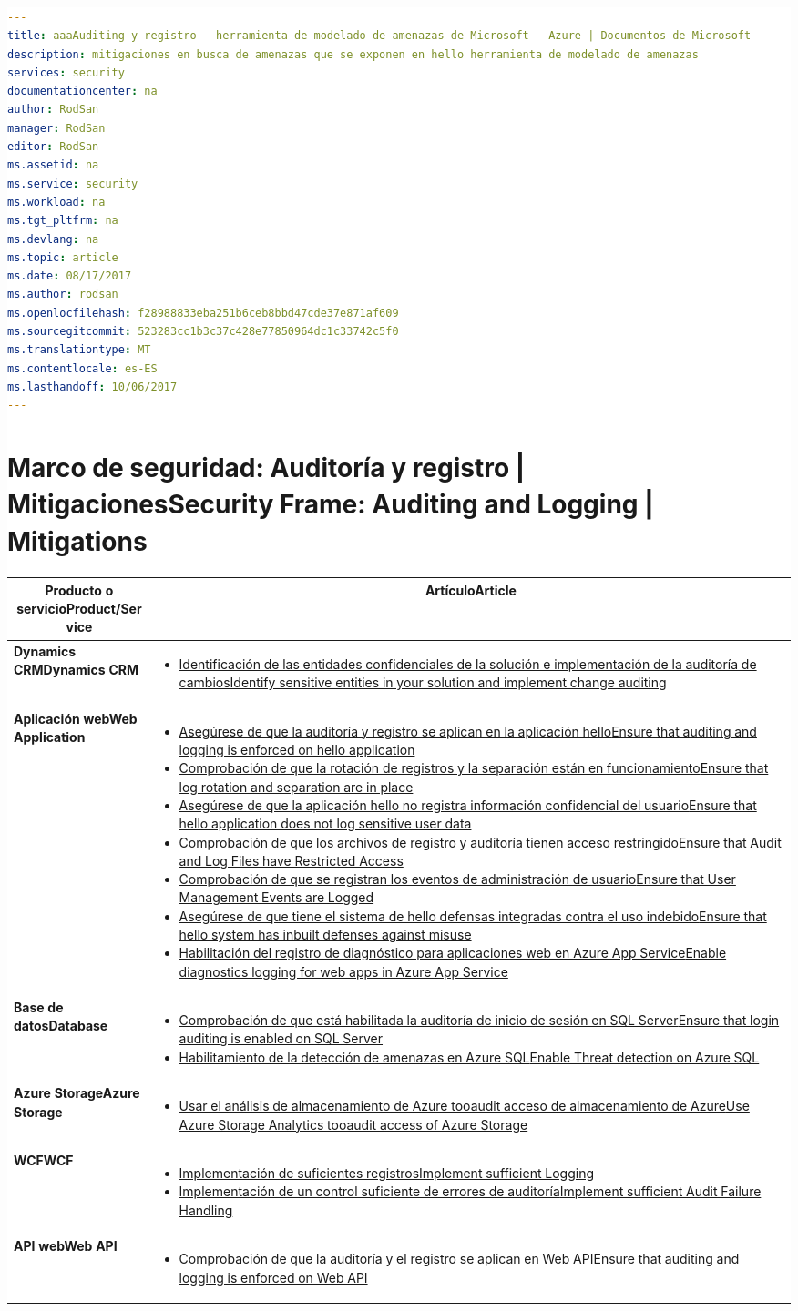 ```yaml
---
title: aaaAuditing y registro - herramienta de modelado de amenazas de Microsoft - Azure | Documentos de Microsoft
description: mitigaciones en busca de amenazas que se exponen en hello herramienta de modelado de amenazas
services: security
documentationcenter: na
author: RodSan
manager: RodSan
editor: RodSan
ms.assetid: na
ms.service: security
ms.workload: na
ms.tgt_pltfrm: na
ms.devlang: na
ms.topic: article
ms.date: 08/17/2017
ms.author: rodsan
ms.openlocfilehash: f28988833eba251b6ceb8bbd47cde37e871af609
ms.sourcegitcommit: 523283cc1b3c37c428e77850964dc1c33742c5f0
ms.translationtype: MT
ms.contentlocale: es-ES
ms.lasthandoff: 10/06/2017
---
```

# <a name="security-frame-auditing-and-logging--mitigations"></a><span data-ttu-id="f8b17-103">Marco de seguridad: Auditoría y registro | Mitigaciones</span><span class="sxs-lookup"><span data-stu-id="f8b17-103">Security Frame: Auditing and Logging | Mitigations</span></span> 
| <span data-ttu-id="f8b17-104">Producto o servicio</span><span class="sxs-lookup"><span data-stu-id="f8b17-104">Product/Service</span></span> | <span data-ttu-id="f8b17-105">Artículo</span><span class="sxs-lookup"><span data-stu-id="f8b17-105">Article</span></span> |
| --------------- | ------- |
| <span data-ttu-id="f8b17-106">**Dynamics CRM**</span><span class="sxs-lookup"><span data-stu-id="f8b17-106">**Dynamics CRM**</span></span>    | <ul><li>[<span data-ttu-id="f8b17-107">Identificación de las entidades confidenciales de la solución e implementación de la auditoría de cambios</span><span class="sxs-lookup"><span data-stu-id="f8b17-107">Identify sensitive entities in your solution and implement change auditing</span></span>](#sensitive-entities)</li></ul> |
| <span data-ttu-id="f8b17-108">**Aplicación web**</span><span class="sxs-lookup"><span data-stu-id="f8b17-108">**Web Application**</span></span> | <ul><li>[<span data-ttu-id="f8b17-109">Asegúrese de que la auditoría y registro se aplican en la aplicación hello</span><span class="sxs-lookup"><span data-stu-id="f8b17-109">Ensure that auditing and logging is enforced on hello application</span></span>](#auditing)</li><li>[<span data-ttu-id="f8b17-110">Comprobación de que la rotación de registros y la separación están en funcionamiento</span><span class="sxs-lookup"><span data-stu-id="f8b17-110">Ensure that log rotation and separation are in place</span></span>](#log-rotation)</li><li>[<span data-ttu-id="f8b17-111">Asegúrese de que la aplicación hello no registra información confidencial del usuario</span><span class="sxs-lookup"><span data-stu-id="f8b17-111">Ensure that hello application does not log sensitive user data</span></span>](#log-sensitive-data)</li><li>[<span data-ttu-id="f8b17-112">Comprobación de que los archivos de registro y auditoría tienen acceso restringido</span><span class="sxs-lookup"><span data-stu-id="f8b17-112">Ensure that Audit and Log Files have Restricted Access</span></span>](#log-restricted-access)</li><li>[<span data-ttu-id="f8b17-113">Comprobación de que se registran los eventos de administración de usuario</span><span class="sxs-lookup"><span data-stu-id="f8b17-113">Ensure that User Management Events are Logged</span></span>](#user-management)</li><li>[<span data-ttu-id="f8b17-114">Asegúrese de que tiene el sistema de hello defensas integradas contra el uso indebido</span><span class="sxs-lookup"><span data-stu-id="f8b17-114">Ensure that hello system has inbuilt defenses against misuse</span></span>](#inbuilt-defenses)</li><li>[<span data-ttu-id="f8b17-115">Habilitación del registro de diagnóstico para aplicaciones web en Azure App Service</span><span class="sxs-lookup"><span data-stu-id="f8b17-115">Enable diagnostics logging for web apps in Azure App Service</span></span>](#diagnostics-logging)</li></ul> |
| <span data-ttu-id="f8b17-116">**Base de datos**</span><span class="sxs-lookup"><span data-stu-id="f8b17-116">**Database**</span></span> | <ul><li>[<span data-ttu-id="f8b17-117">Comprobación de que está habilitada la auditoría de inicio de sesión en SQL Server</span><span class="sxs-lookup"><span data-stu-id="f8b17-117">Ensure that login auditing is enabled on SQL Server</span></span>](#identify-sensitive-entities)</li><li>[<span data-ttu-id="f8b17-118">Habilitamiento de la detección de amenazas en Azure SQL</span><span class="sxs-lookup"><span data-stu-id="f8b17-118">Enable Threat detection on Azure SQL</span></span>](#threat-detection)</li></ul> |
| <span data-ttu-id="f8b17-119">**Azure Storage**</span><span class="sxs-lookup"><span data-stu-id="f8b17-119">**Azure Storage**</span></span> | <ul><li>[<span data-ttu-id="f8b17-120">Usar el análisis de almacenamiento de Azure tooaudit acceso de almacenamiento de Azure</span><span class="sxs-lookup"><span data-stu-id="f8b17-120">Use Azure Storage Analytics tooaudit access of Azure Storage</span></span>](#analytics)</li></ul> |
| <span data-ttu-id="f8b17-121">**WCF**</span><span class="sxs-lookup"><span data-stu-id="f8b17-121">**WCF**</span></span> | <ul><li>[<span data-ttu-id="f8b17-122">Implementación de suficientes registros</span><span class="sxs-lookup"><span data-stu-id="f8b17-122">Implement sufficient Logging</span></span>](#sufficient-logging)</li><li>[<span data-ttu-id="f8b17-123">Implementación de un control suficiente de errores de auditoría</span><span class="sxs-lookup"><span data-stu-id="f8b17-123">Implement sufficient Audit Failure Handling</span></span>](#audit-failure-handling)</li></ul> |
| <span data-ttu-id="f8b17-124">**API web**</span><span class="sxs-lookup"><span data-stu-id="f8b17-124">**Web API**</span></span> | <ul><li>[<span data-ttu-id="f8b17-125">Comprobación de que la auditoría y el registro se aplican en Web API</span><span class="sxs-lookup"><span data-stu-id="f8b17-125">Ensure that auditing and logging is enforced on Web API</span></span>](#logging-web-api)</li></ul> |